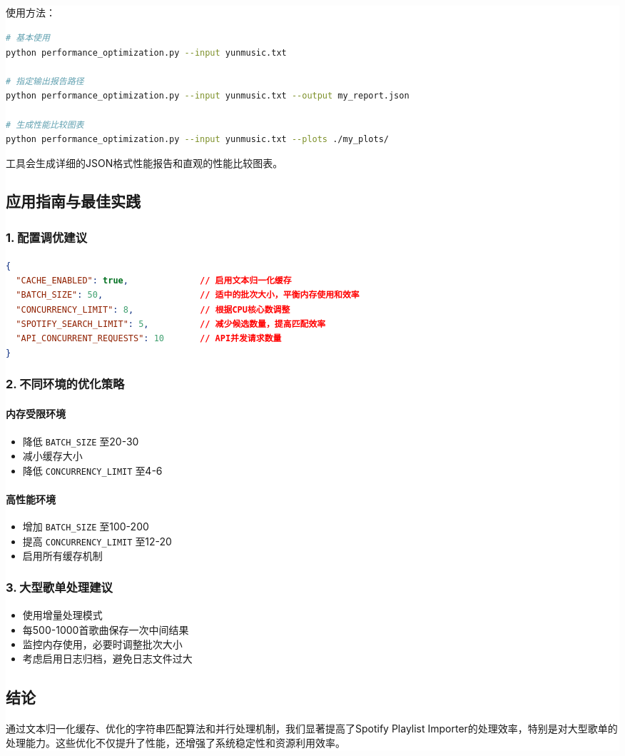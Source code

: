 使用方法：
```bash
# 基本使用
python performance_optimization.py --input yunmusic.txt

# 指定输出报告路径
python performance_optimization.py --input yunmusic.txt --output my_report.json

# 生成性能比较图表
python performance_optimization.py --input yunmusic.txt --plots ./my_plots/
```

工具会生成详细的JSON格式性能报告和直观的性能比较图表。

## 应用指南与最佳实践

### 1. 配置调优建议

```json
{
  "CACHE_ENABLED": true,              // 启用文本归一化缓存
  "BATCH_SIZE": 50,                   // 适中的批次大小，平衡内存使用和效率
  "CONCURRENCY_LIMIT": 8,             // 根据CPU核心数调整
  "SPOTIFY_SEARCH_LIMIT": 5,          // 减少候选数量，提高匹配效率
  "API_CONCURRENT_REQUESTS": 10       // API并发请求数量
}
```

### 2. 不同环境的优化策略

#### 内存受限环境
- 降低 `BATCH_SIZE` 至20-30
- 减小缓存大小
- 降低 `CONCURRENCY_LIMIT` 至4-6

#### 高性能环境
- 增加 `BATCH_SIZE` 至100-200
- 提高 `CONCURRENCY_LIMIT` 至12-20
- 启用所有缓存机制

### 3. 大型歌单处理建议

- 使用增量处理模式
- 每500-1000首歌曲保存一次中间结果
- 监控内存使用，必要时调整批次大小
- 考虑启用日志归档，避免日志文件过大

## 结论

通过文本归一化缓存、优化的字符串匹配算法和并行处理机制，我们显著提高了Spotify Playlist Importer的处理效率，特别是对大型歌单的处理能力。这些优化不仅提升了性能，还增强了系统稳定性和资源利用效率。

